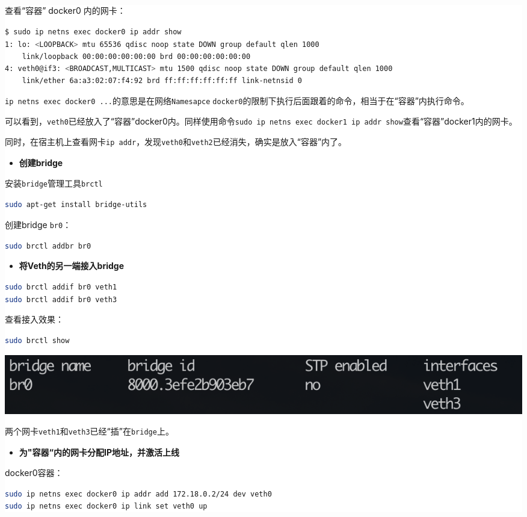 查看“容器” docker0 内的网卡：

```bash
$ sudo ip netns exec docker0 ip addr show
1: lo: <LOOPBACK> mtu 65536 qdisc noop state DOWN group default qlen 1000
    link/loopback 00:00:00:00:00:00 brd 00:00:00:00:00:00
4: veth0@if3: <BROADCAST,MULTICAST> mtu 1500 qdisc noop state DOWN group default qlen 1000
    link/ether 6a:a3:02:07:f4:92 brd ff:ff:ff:ff:ff:ff link-netnsid 0
```

`ip netns exec docker0 ...`的意思是在网络`Namesapce` `docker0`的限制下执行后面跟着的命令，相当于在“容器”内执行命令。

可以看到，`veth0`已经放入了“容器”docker0内。同样使用命令`sudo ip netns exec docker1 ip addr show`查看“容器”docker1内的网卡。

同时，在宿主机上查看网卡`ip addr`，发现`veth0`和`veth2`已经消失，确实是放入“容器”内了。

* **创建bridge**

安装`bridge`管理工具`brctl`

```bash
sudo apt-get install bridge-utils
```

创建bridge `br0`：

```bash
sudo brctl addbr br0
```

* **将Veth的另一端接入bridge**

```bash
sudo brctl addif br0 veth1
sudo brctl addif br0 veth3
```

查看接入效果：

```bash
sudo brctl show
```

![2018-11-11 13.27.42](../../media/Pictures/2018-11-11%2013.27.42.png)

两个网卡`veth1`和`veth3`已经“插”在`bridge`上。

* **为"容器“内的网卡分配IP地址，并激活上线**

docker0容器：

```bash
sudo ip netns exec docker0 ip addr add 172.18.0.2/24 dev veth0
sudo ip netns exec docker0 ip link set veth0 up
```
